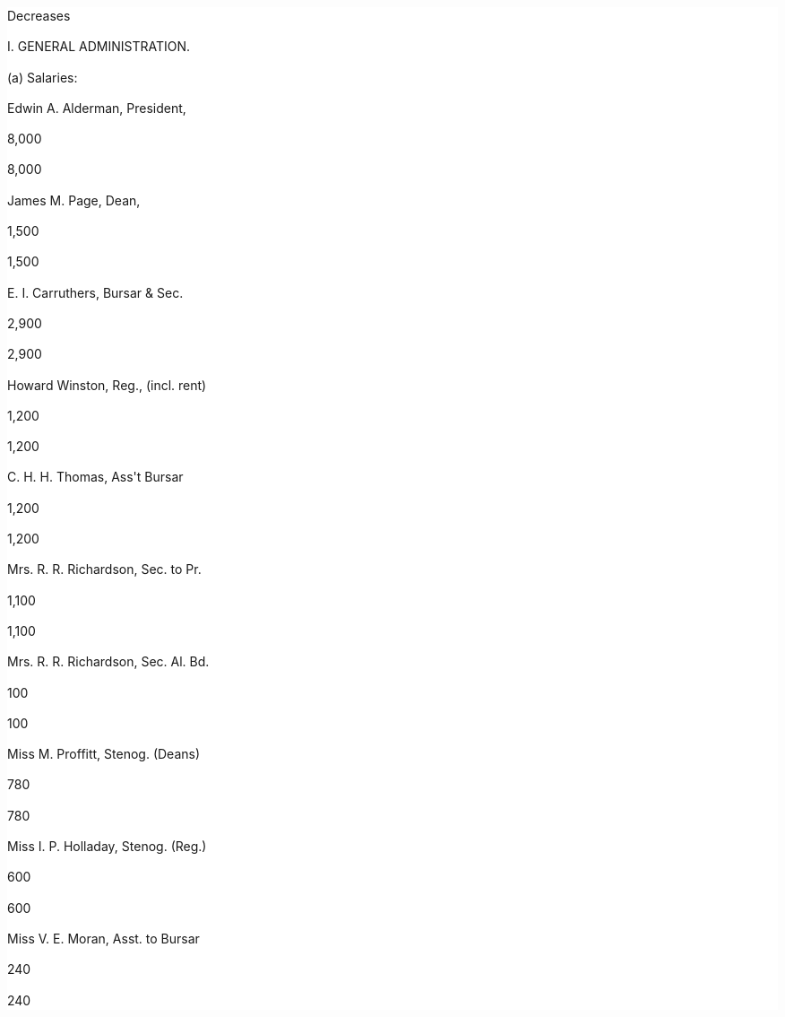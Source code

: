 Decreases

I. GENERAL ADMINISTRATION.

(a) Salaries:

Edwin A. Alderman, President,

8,000

8,000

James M. Page, Dean,

1,500

1,500

E. I. Carruthers, Bursar & Sec.

2,900

2,900

Howard Winston, Reg., (incl. rent)

1,200

1,200

C. H. H. Thomas, Ass't Bursar

1,200

1,200

Mrs. R. R. Richardson, Sec. to Pr.

1,100

1,100

Mrs. R. R. Richardson, Sec. Al. Bd.

100

100

Miss M. Proffitt, Stenog. (Deans)

780

780

Miss I. P. Holladay, Stenog. (Reg.)

600

600

Miss V. E. Moran, Asst. to Bursar

240

240
